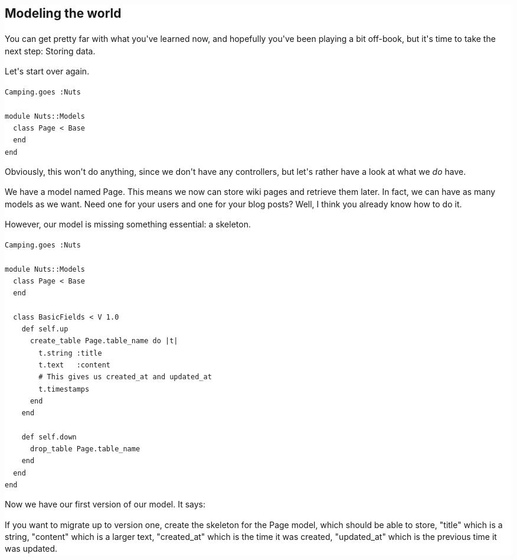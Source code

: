 ## Modeling the world

You can get pretty far with what you've learned now, and hopefully you've been
playing a bit off-book, but it's time to take the next step: Storing data.

Let's start over again.

    Camping.goes :Nuts

    module Nuts::Models
      class Page < Base
      end
    end
  
Obviously, this won't do anything, since we don't have any controllers, but
let's rather have a look at what we _do_ have.

We have a model named Page. This means we now can store wiki pages and
retrieve them later. In fact, we can have as many models as we want. Need one
for your users and one for your blog posts? Well, I think you already know how
to do it.

However, our model is missing something essential: a skeleton.
  
    Camping.goes :Nuts
  
    module Nuts::Models
      class Page < Base
      end
  
      class BasicFields < V 1.0
        def self.up
          create_table Page.table_name do |t|
            t.string :title
            t.text   :content
            # This gives us created_at and updated_at
            t.timestamps
          end
        end
  
        def self.down
          drop_table Page.table_name
        end
      end
    end
  
Now we have our first version of our model. It says:

  If you want to migrate up to version one,
    create the skeleton for the Page model,
    which should be able to store,
      "title" which is a string,
      "content" which is a larger text,
      "created_at" which is the time it was created,
      "updated_at" which is the previous time it was updated.
    
